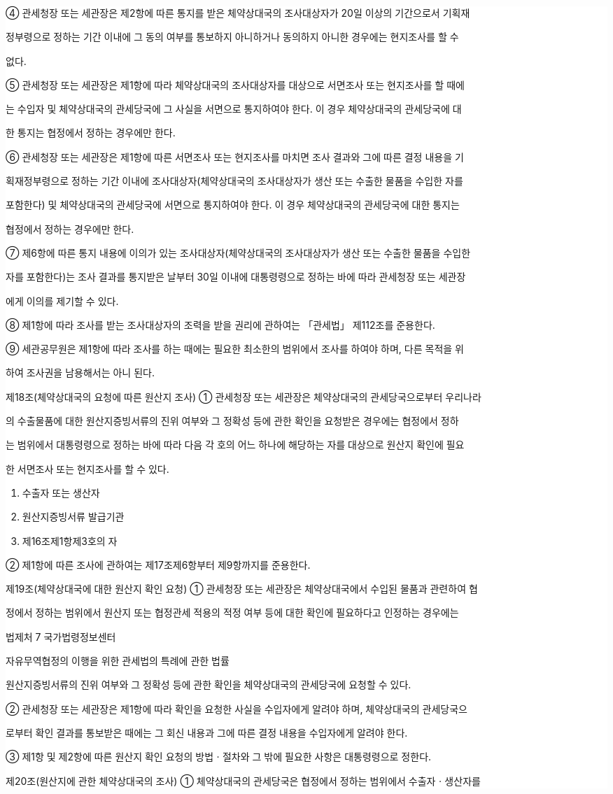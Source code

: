 ④ 관세청장 또는 세관장은 제2항에 따른 통지를 받은 체약상대국의 조사대상자가 20일 이상의 기간으로서 기획재

정부령으로 정하는 기간 이내에 그 동의 여부를 통보하지 아니하거나 동의하지 아니한 경우에는 현지조사를 할 수

없다.

⑤ 관세청장 또는 세관장은 제1항에 따라 체약상대국의 조사대상자를 대상으로 서면조사 또는 현지조사를 할 때에

는 수입자 및 체약상대국의 관세당국에 그 사실을 서면으로 통지하여야 한다. 이 경우 체약상대국의 관세당국에 대

한 통지는 협정에서 정하는 경우에만 한다.

⑥ 관세청장 또는 세관장은 제1항에 따른 서면조사 또는 현지조사를 마치면 조사 결과와 그에 따른 결정 내용을 기

획재정부령으로 정하는 기간 이내에 조사대상자(체약상대국의 조사대상자가 생산 또는 수출한 물품을 수입한 자를

포함한다) 및 체약상대국의 관세당국에 서면으로 통지하여야 한다. 이 경우 체약상대국의 관세당국에 대한 통지는

협정에서 정하는 경우에만 한다.

⑦ 제6항에 따른 통지 내용에 이의가 있는 조사대상자(체약상대국의 조사대상자가 생산 또는 수출한 물품을 수입한

자를 포함한다)는 조사 결과를 통지받은 날부터 30일 이내에 대통령령으로 정하는 바에 따라 관세청장 또는 세관장

에게 이의를 제기할 수 있다.

⑧ 제1항에 따라 조사를 받는 조사대상자의 조력을 받을 권리에 관하여는 「관세법」 제112조를 준용한다.

⑨ 세관공무원은 제1항에 따라 조사를 하는 때에는 필요한 최소한의 범위에서 조사를 하여야 하며, 다른 목적을 위

하여 조사권을 남용해서는 아니 된다.

제18조(체약상대국의 요청에 따른 원산지 조사) ① 관세청장 또는 세관장은 체약상대국의 관세당국으로부터 우리나라

의 수출물품에 대한 원산지증빙서류의 진위 여부와 그 정확성 등에 관한 확인을 요청받은 경우에는 협정에서 정하

는 범위에서 대통령령으로 정하는 바에 따라 다음 각 호의 어느 하나에 해당하는 자를 대상으로 원산지 확인에 필요

한 서면조사 또는 현지조사를 할 수 있다.

1. 수출자 또는 생산자

2. 원산지증빙서류 발급기관

3. 제16조제1항제3호의 자

② 제1항에 따른 조사에 관하여는 제17조제6항부터 제9항까지를 준용한다.

제19조(체약상대국에 대한 원산지 확인 요청) ① 관세청장 또는 세관장은 체약상대국에서 수입된 물품과 관련하여 협

정에서 정하는 범위에서 원산지 또는 협정관세 적용의 적정 여부 등에 대한 확인에 필요하다고 인정하는 경우에는

법제처                              7                            국가법령정보센터

자유무역협정의 이행을 위한 관세법의 특례에 관한 법률

원산지증빙서류의 진위 여부와 그 정확성 등에 관한 확인을 체약상대국의 관세당국에 요청할 수 있다.

② 관세청장 또는 세관장은 제1항에 따라 확인을 요청한 사실을 수입자에게 알려야 하며, 체약상대국의 관세당국으

로부터 확인 결과를 통보받은 때에는 그 회신 내용과 그에 따른 결정 내용을 수입자에게 알려야 한다.

③ 제1항 및 제2항에 따른 원산지 확인 요청의 방법ㆍ절차와 그 밖에 필요한 사항은 대통령령으로 정한다.

제20조(원산지에 관한 체약상대국의 조사) ① 체약상대국의 관세당국은 협정에서 정하는 범위에서 수출자ㆍ생산자를
